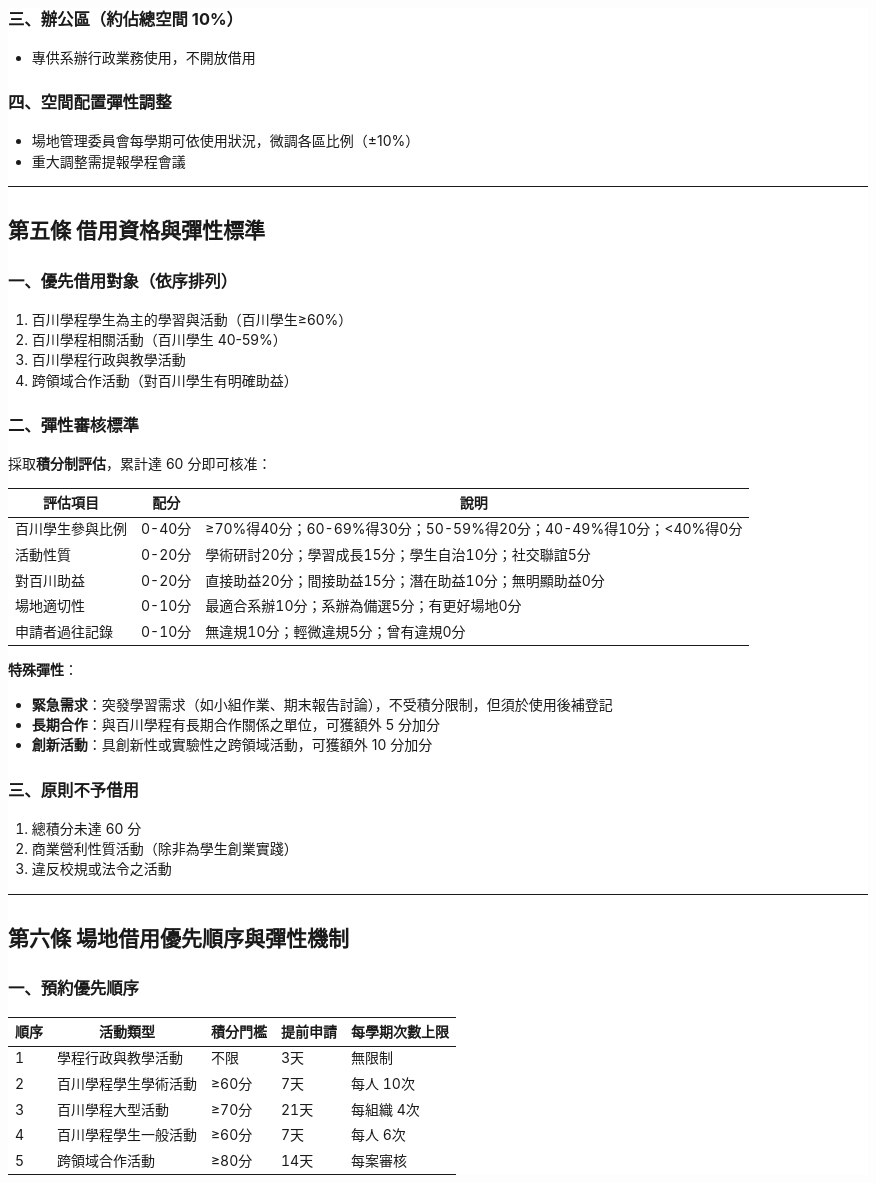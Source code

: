 ### 三、**辦公區**（約佔總空間 10%）
   - 專供系辦行政業務使用，不開放借用

### 四、**空間配置彈性調整**
   - 場地管理委員會每學期可依使用狀況，微調各區比例（±10%）
   - 重大調整需提報學程會議

---

## 第五條 借用資格與彈性標準

### 一、**優先借用對象**（依序排列）
   1. 百川學程學生為主的學習與活動（百川學生≥60%）
   2. 百川學程相關活動（百川學生 40-59%）
   3. 百川學程行政與教學活動
   4. 跨領域合作活動（對百川學生有明確助益）

### 二、**彈性審核標準**
   採取**積分制評估**，累計達 60 分即可核准：

| 評估項目 | 配分 | 說明 |
|---------|------|------|
| 百川學生參與比例 | 0-40分 | ≥70%得40分；60-69%得30分；50-59%得20分；40-49%得10分；<40%得0分 |
| 活動性質 | 0-20分 | 學術研討20分；學習成長15分；學生自治10分；社交聯誼5分 |
| 對百川助益 | 0-20分 | 直接助益20分；間接助益15分；潛在助益10分；無明顯助益0分 |
| 場地適切性 | 0-10分 | 最適合系辦10分；系辦為備選5分；有更好場地0分 |
| 申請者過往記錄 | 0-10分 | 無違規10分；輕微違規5分；曾有違規0分 |

**特殊彈性**：
- **緊急需求**：突發學習需求（如小組作業、期末報告討論），不受積分限制，但須於使用後補登記
- **長期合作**：與百川學程有長期合作關係之單位，可獲額外 5 分加分
- **創新活動**：具創新性或實驗性之跨領域活動，可獲額外 10 分加分

### 三、**原則不予借用**
   1. 總積分未達 60 分
   2. 商業營利性質活動（除非為學生創業實踐）
   3. 違反校規或法令之活動

---

## 第六條 場地借用優先順序與彈性機制

### 一、**預約優先順序**

| 順序 | 活動類型 | 積分門檻 | 提前申請 | 每學期次數上限 |
|------|----------|----------|----------|----------------|
| 1 | 學程行政與教學活動 | 不限 | 3天 | 無限制 |
| 2 | 百川學程學生學術活動 | ≥60分 | 7天 | 每人 10次 |
| 3 | 百川學程大型活動 | ≥70分 | 21天 | 每組織 4次 |
| 4 | 百川學程學生一般活動 | ≥60分 | 7天 | 每人 6次 |
| 5 | 跨領域合作活動 | ≥80分 | 14天 | 每案審核 |
